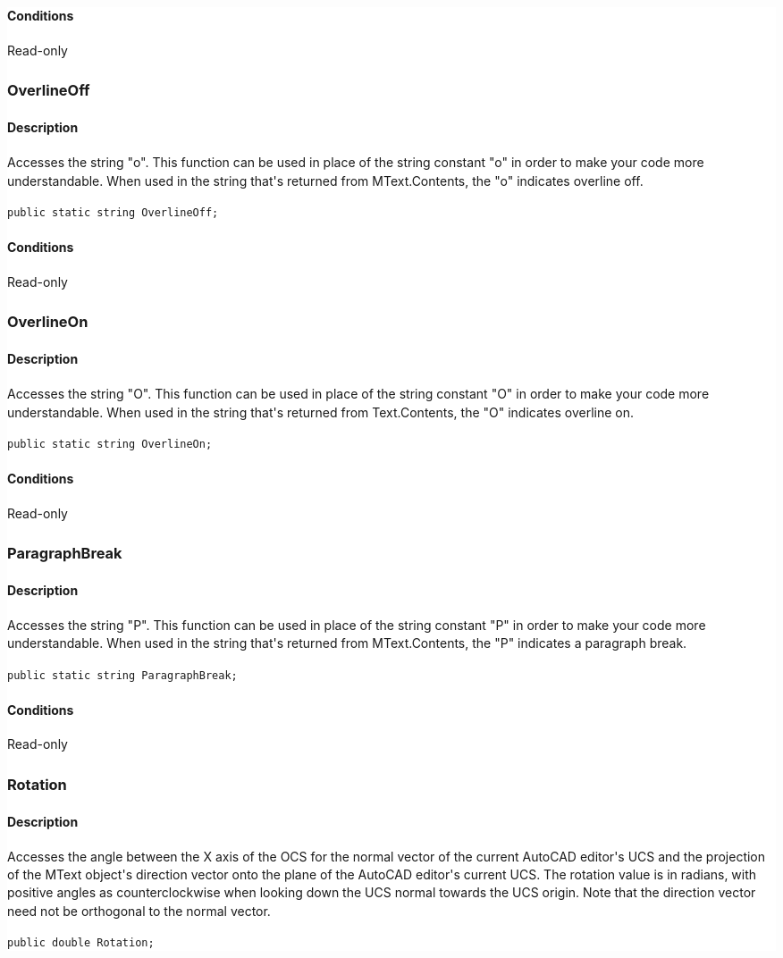 #### Conditions
Read-only
### OverlineOff

#### Description
Accesses the string "o". This function can be used in place of the string constant "o" in order to make your code more understandable. When used in the string that's returned from MText.Contents, the "o" indicates overline off.
```text
public static string OverlineOff;
```

#### Conditions
Read-only
### OverlineOn

#### Description
Accesses the string "O". This function can be used in place of the string constant "O" in order to make your code more understandable. When used in the string that's returned from Text.Contents, the "O" indicates overline on.
```text
public static string OverlineOn;
```

#### Conditions
Read-only
### ParagraphBreak

#### Description
Accesses the string "P". This function can be used in place of the string constant "P" in order to make your code more understandable. When used in the string that's returned from MText.Contents, the "P" indicates a paragraph break.
```text
public static string ParagraphBreak;
```

#### Conditions
Read-only
### Rotation

#### Description
Accesses the angle between the X axis of the OCS for the normal vector of the current AutoCAD editor's UCS and the projection of the MText object's direction vector onto the plane of the AutoCAD editor's current UCS. The rotation value is in radians, with positive angles as counterclockwise when looking down the UCS normal towards the UCS origin. 
Note that the direction vector need not be orthogonal to the normal vector.
```text
public double Rotation;
```

